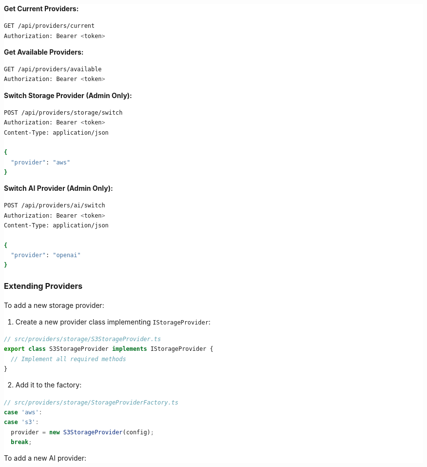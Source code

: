 **Get Current Providers:**
```bash
GET /api/providers/current
Authorization: Bearer <token>
```

**Get Available Providers:**
```bash
GET /api/providers/available
Authorization: Bearer <token>
```

**Switch Storage Provider (Admin Only):**
```bash
POST /api/providers/storage/switch
Authorization: Bearer <token>
Content-Type: application/json

{
  "provider": "aws"
}
```

**Switch AI Provider (Admin Only):**
```bash
POST /api/providers/ai/switch
Authorization: Bearer <token>
Content-Type: application/json

{
  "provider": "openai"
}
```

### Extending Providers

To add a new storage provider:

1. Create a new provider class implementing `IStorageProvider`:
```typescript
// src/providers/storage/S3StorageProvider.ts
export class S3StorageProvider implements IStorageProvider {
  // Implement all required methods
}
```

2. Add it to the factory:
```typescript
// src/providers/storage/StorageProviderFactory.ts
case 'aws':
case 's3':
  provider = new S3StorageProvider(config);
  break;
```

To add a new AI provider:
